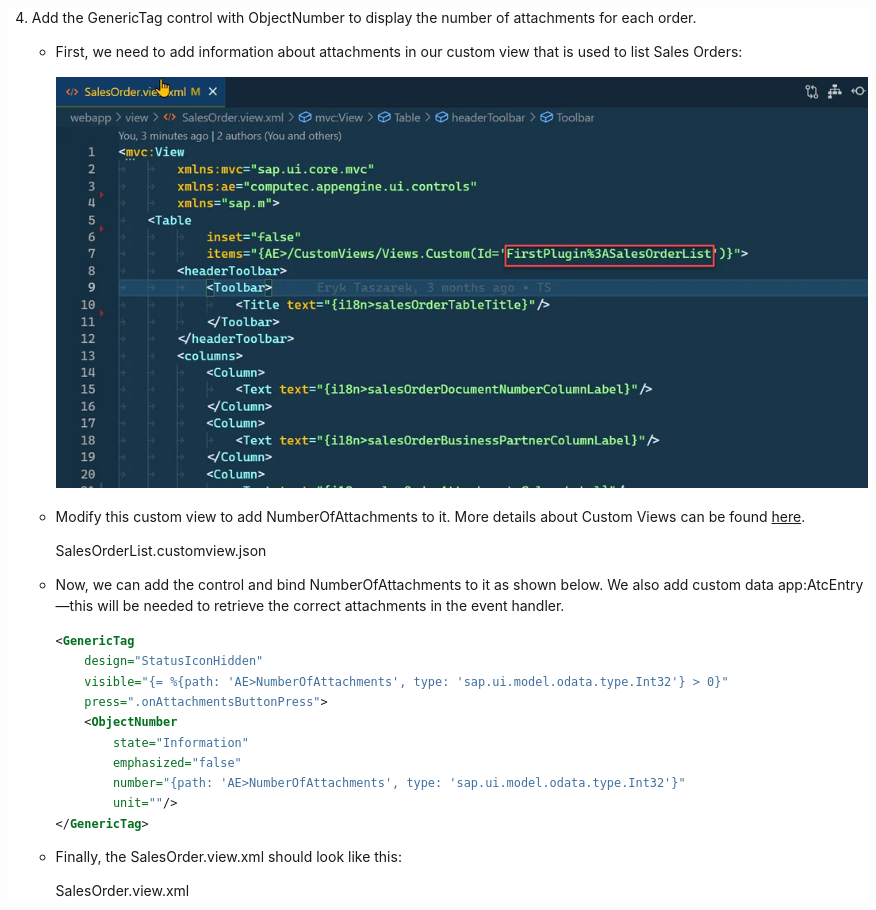 4. Add the GenericTag control with ObjectNumber to display the number of attachments for each order.

    - First, we need to add information about attachments in our custom view that is used to list Sales Orders:

        ![Attachment](./media/attachments/attachments-03.webp)
    - Modify this custom view to add NumberOfAttachments to it. More details about Custom Views can be found [here](creating-a-custom-view.md).

        SalesOrderList.customview.json

    - Now, we can add the control and bind NumberOfAttachments to it as shown below. We also add custom data app:AtcEntry—this will be needed to retrieve the correct attachments in the event handler.

        ```xml
        <GenericTag
            design="StatusIconHidden"
            visible="{= %{path: 'AE>NumberOfAttachments', type: 'sap.ui.model.odata.type.Int32'} > 0}"
            press=".onAttachmentsButtonPress">
            <ObjectNumber
                state="Information"
                emphasized="false"
                number="{path: 'AE>NumberOfAttachments', type: 'sap.ui.model.odata.type.Int32'}"
                unit=""/>
        </GenericTag>
        ```

    - Finally, the SalesOrder.view.xml should look like this:

        SalesOrder.view.xml
